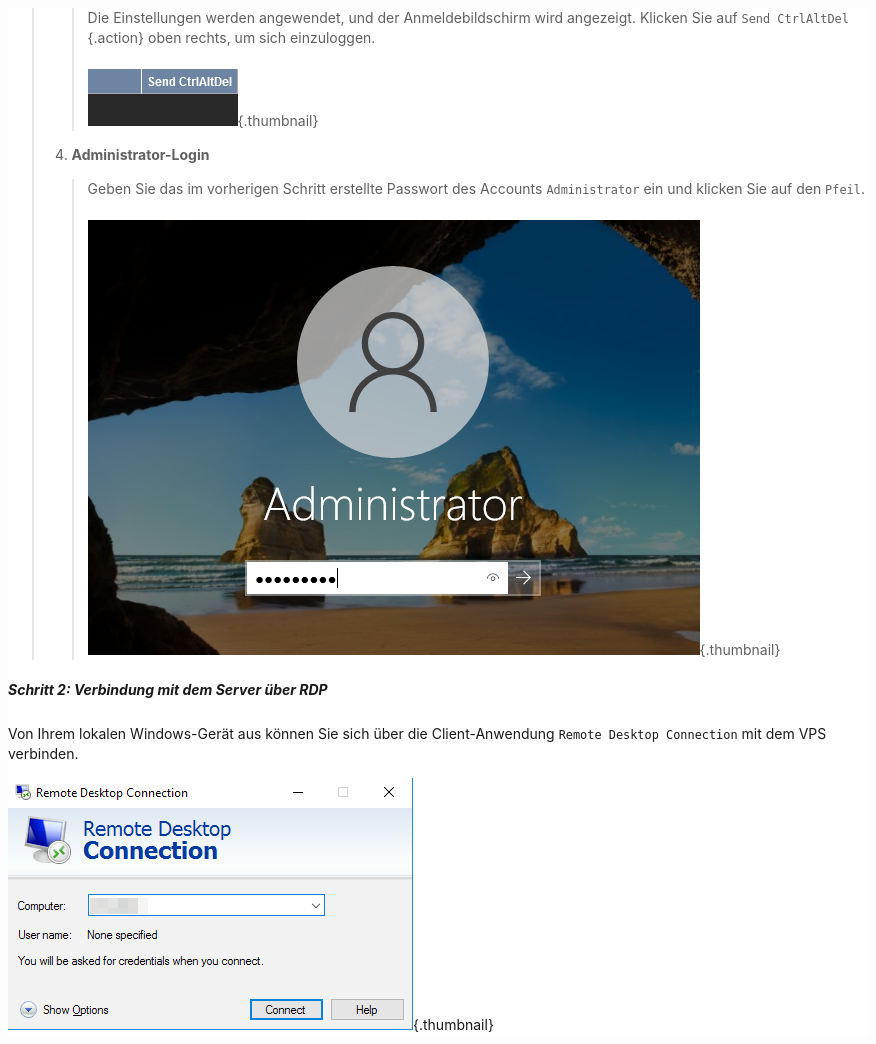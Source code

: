 >>
>> Die Einstellungen werden angewendet, und der Anmeldebildschirm wird angezeigt. Klicken Sie auf `Send CtrlAltDel`{.action} oben rechts, um sich einzuloggen.<br><br>
>>![KVM](/pages/assets/screens/other/windows/windows_vnc.png){.thumbnail}<br>
>>
> 4. **Administrator-Login**
>>
>> Geben Sie das im vorherigen Schritt erstellte Passwort des Accounts `Administrator` ein und klicken Sie auf den `Pfeil`.<br><br>
>>![KVM](/pages/assets/screens/other/windows/windows_login.png){.thumbnail}<br>
>>

##### Schritt 2: Verbindung mit dem Server über RDP

Von Ihrem lokalen Windows-Gerät aus können Sie sich über die Client-Anwendung `Remote Desktop Connection` mit dem VPS verbinden.

![Windows Remote](/pages/assets/screens/other/windows/windows_rdp.png){.thumbnail}
